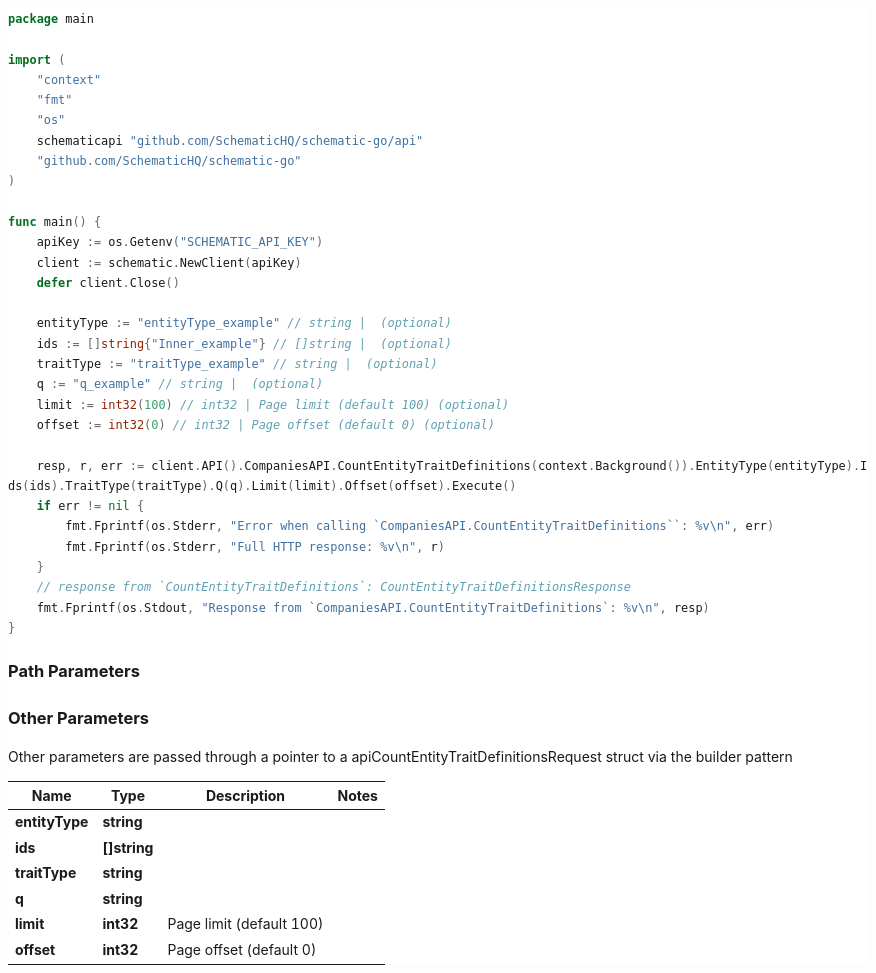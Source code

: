 ```go
package main

import (
	"context"
	"fmt"
	"os"
	schematicapi "github.com/SchematicHQ/schematic-go/api"
	"github.com/SchematicHQ/schematic-go"
)

func main() {
	apiKey := os.Getenv("SCHEMATIC_API_KEY")
	client := schematic.NewClient(apiKey)
	defer client.Close()

	entityType := "entityType_example" // string |  (optional)
	ids := []string{"Inner_example"} // []string |  (optional)
	traitType := "traitType_example" // string |  (optional)
	q := "q_example" // string |  (optional)
	limit := int32(100) // int32 | Page limit (default 100) (optional)
	offset := int32(0) // int32 | Page offset (default 0) (optional)

	resp, r, err := client.API().CompaniesAPI.CountEntityTraitDefinitions(context.Background()).EntityType(entityType).Ids(ids).TraitType(traitType).Q(q).Limit(limit).Offset(offset).Execute()
	if err != nil {
		fmt.Fprintf(os.Stderr, "Error when calling `CompaniesAPI.CountEntityTraitDefinitions``: %v\n", err)
		fmt.Fprintf(os.Stderr, "Full HTTP response: %v\n", r)
	}
	// response from `CountEntityTraitDefinitions`: CountEntityTraitDefinitionsResponse
	fmt.Fprintf(os.Stdout, "Response from `CompaniesAPI.CountEntityTraitDefinitions`: %v\n", resp)
}
```

### Path Parameters



### Other Parameters

Other parameters are passed through a pointer to a apiCountEntityTraitDefinitionsRequest struct via the builder pattern


Name | Type | Description  | Notes
------------- | ------------- | ------------- | -------------
 **entityType** | **string** |  | 
 **ids** | **[]string** |  | 
 **traitType** | **string** |  | 
 **q** | **string** |  | 
 **limit** | **int32** | Page limit (default 100) | 
 **offset** | **int32** | Page offset (default 0) | 
